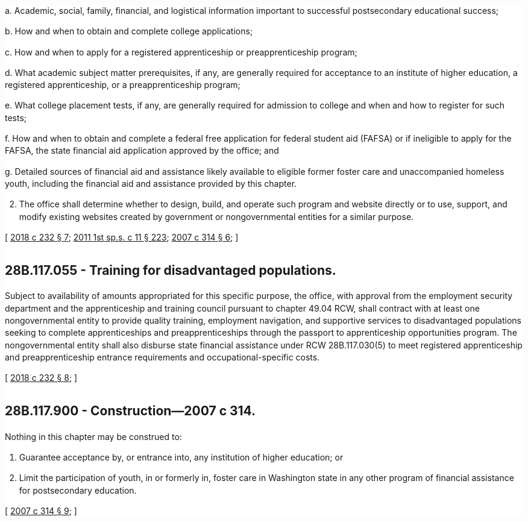    a. Academic, social, family, financial, and logistical information important to successful postsecondary educational success;

   b. How and when to obtain and complete college applications;

   c. How and when to apply for a registered apprenticeship or preapprenticeship program;

   d. What academic subject matter prerequisites, if any, are generally required for acceptance to an institute of higher education, a registered apprenticeship, or a preapprenticeship program;

   e. What college placement tests, if any, are generally required for admission to college and when and how to register for such tests;

   f. How and when to obtain and complete a federal free application for federal student aid (FAFSA) or if ineligible to apply for the FAFSA, the state financial aid application approved by the office; and

   g. Detailed sources of financial aid and assistance likely available to eligible former foster care and unaccompanied homeless youth, including the financial aid and assistance provided by this chapter.

2. The office shall determine whether to design, build, and operate such program and website directly or to use, support, and modify existing websites created by government or nongovernmental entities for a similar purpose.

\[ [2018 c 232 § 7](https://lawfilesext.leg.wa.gov/biennium/2017-18/Pdf/Bills/Session%20Laws/Senate/6274-S2.SL.pdf?cite=2018%20c%20232%20§%207); [2011 1st sp.s. c 11 § 223](https://lawfilesext.leg.wa.gov/biennium/2011-12/Pdf/Bills/Session%20Laws/Senate/5182-S2.SL.pdf?cite=2011%201st%20sp.s.%20c%2011%20§%20223); [2007 c 314 § 6](https://lawfilesext.leg.wa.gov/biennium/2007-08/Pdf/Bills/Session%20Laws/House/1131-S.SL.pdf?cite=2007%20c%20314%20§%206); \]

## 28B.117.055 - Training for disadvantaged populations.
Subject to availability of amounts appropriated for this specific purpose, the office, with approval from the employment security department and the apprenticeship and training council pursuant to chapter 49.04 RCW, shall contract with at least one nongovernmental entity to provide quality training, employment navigation, and supportive services to disadvantaged populations seeking to complete apprenticeships and preapprenticeships through the passport to apprenticeship opportunities program. The nongovernmental entity shall also disburse state financial assistance under RCW 28B.117.030(5) to meet registered apprenticeship and preapprenticeship entrance requirements and occupational-specific costs.

\[ [2018 c 232 § 8](https://lawfilesext.leg.wa.gov/biennium/2017-18/Pdf/Bills/Session%20Laws/Senate/6274-S2.SL.pdf?cite=2018%20c%20232%20§%208); \]

## 28B.117.900 - Construction—2007 c 314.
Nothing in this chapter may be construed to:

1. Guarantee acceptance by, or entrance into, any institution of higher education; or

2. Limit the participation of youth, in or formerly in, foster care in Washington state in any other program of financial assistance for postsecondary education.

\[ [2007 c 314 § 9](https://lawfilesext.leg.wa.gov/biennium/2007-08/Pdf/Bills/Session%20Laws/House/1131-S.SL.pdf?cite=2007%20c%20314%20§%209); \]

